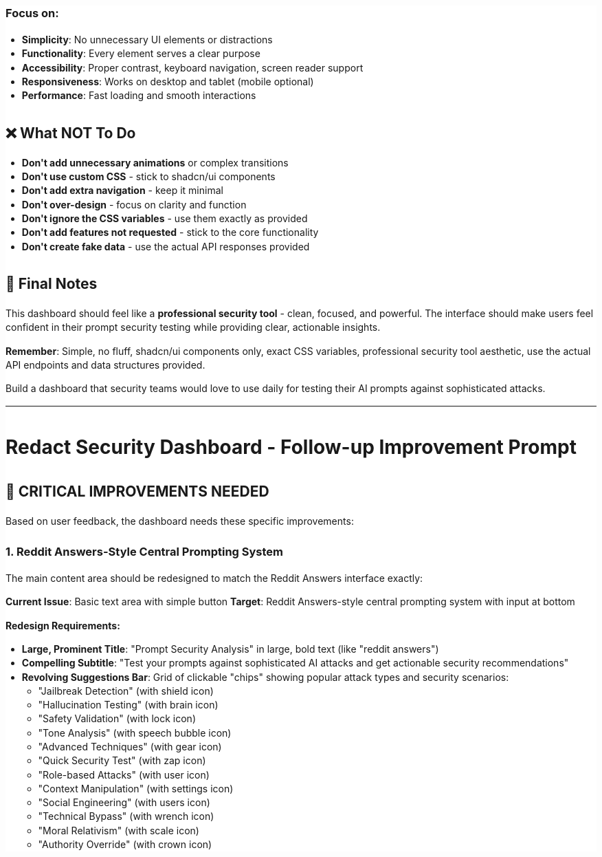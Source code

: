 ### Focus on:
- **Simplicity**: No unnecessary UI elements or distractions
- **Functionality**: Every element serves a clear purpose
- **Accessibility**: Proper contrast, keyboard navigation, screen reader support
- **Responsiveness**: Works on desktop and tablet (mobile optional)
- **Performance**: Fast loading and smooth interactions

## ❌ What NOT To Do

- **Don't add unnecessary animations** or complex transitions
- **Don't use custom CSS** - stick to shadcn/ui components
- **Don't add extra navigation** - keep it minimal
- **Don't over-design** - focus on clarity and function
- **Don't ignore the CSS variables** - use them exactly as provided
- **Don't add features not requested** - stick to the core functionality
- **Don't create fake data** - use the actual API responses provided

## 🚀 Final Notes

This dashboard should feel like a **professional security tool** - clean, focused, and powerful. The interface should make users feel confident in their prompt security testing while providing clear, actionable insights.

**Remember**: Simple, no fluff, shadcn/ui components only, exact CSS variables, professional security tool aesthetic, use the actual API endpoints and data structures provided.

Build a dashboard that security teams would love to use daily for testing their AI prompts against sophisticated attacks.

---

# Redact Security Dashboard - Follow-up Improvement Prompt

## 🎯 **CRITICAL IMPROVEMENTS NEEDED**

Based on user feedback, the dashboard needs these specific improvements:

### **1. Reddit Answers-Style Central Prompting System**

The main content area should be redesigned to match the Reddit Answers interface exactly:

**Current Issue**: Basic text area with simple button
**Target**: Reddit Answers-style central prompting system with input at bottom

**Redesign Requirements:**
- **Large, Prominent Title**: "Prompt Security Analysis" in large, bold text (like "reddit answers")
- **Compelling Subtitle**: "Test your prompts against sophisticated AI attacks and get actionable security recommendations"
- **Revolving Suggestions Bar**: Grid of clickable "chips" showing popular attack types and security scenarios:
  - "Jailbreak Detection" (with shield icon)
  - "Hallucination Testing" (with brain icon)
  - "Safety Validation" (with lock icon)
  - "Tone Analysis" (with speech bubble icon)
  - "Advanced Techniques" (with gear icon)
  - "Quick Security Test" (with zap icon)
  - "Role-based Attacks" (with user icon)
  - "Context Manipulation" (with settings icon)
  - "Social Engineering" (with users icon)
  - "Technical Bypass" (with wrench icon)
  - "Moral Relativism" (with scale icon)
  - "Authority Override" (with crown icon)